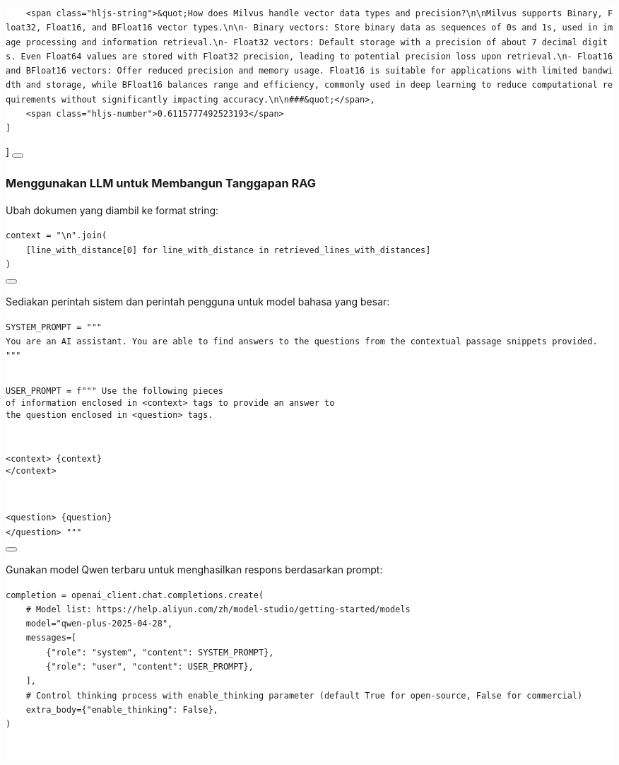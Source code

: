        <span class="hljs-string">&quot;How does Milvus handle vector data types and precision?\n\nMilvus supports Binary, Float32, Float16, and BFloat16 vector types.\n\n- Binary vectors: Store binary data as sequences of 0s and 1s, used in image processing and information retrieval.\n- Float32 vectors: Default storage with a precision of about 7 decimal digits. Even Float64 values are stored with Float32 precision, leading to potential precision loss upon retrieval.\n- Float16 and BFloat16 vectors: Offer reduced precision and memory usage. Float16 is suitable for applications with limited bandwidth and storage, while BFloat16 balances range and efficiency, commonly used in deep learning to reduce computational requirements without significantly impacting accuracy.\n\n###&quot;</span>,
        <span class="hljs-number">0.6115777492523193</span>
    ]
]
<button class="copy-code-btn"></button></code></pre>
<h3 id="Using-the-LLM-to-Build-a-RAG-Response" class="common-anchor-header">Menggunakan LLM untuk Membangun Tanggapan RAG</h3><p>Ubah dokumen yang diambil ke format string:</p>
<pre><code translate="no">context = <span class="hljs-string">&quot;\n&quot;</span>.<span class="hljs-keyword">join</span>(
    [<span class="hljs-meta">line_with_distance[0</span>] <span class="hljs-keyword">for</span> line_with_distance <span class="hljs-keyword">in</span> retrieved_lines_with_distances]
)
<button class="copy-code-btn"></button></code></pre>
<p>Sediakan perintah sistem dan perintah pengguna untuk model bahasa yang besar:</p>
<pre><code translate="no">SYSTEM_PROMPT = <span class="hljs-string">&quot;&quot;&quot;
You are an AI assistant. You are able to find answers to the questions from the contextual passage snippets provided.
&quot;&quot;&quot;</span>

USER_PROMPT = <span class="hljs-string">f&quot;&quot;&quot;
Use the following pieces of information enclosed in &lt;context&gt; tags to provide an answer to the question enclosed in &lt;question&gt; tags.

&lt;context&gt;
<span class="hljs-subst">{context}</span>
&lt;/context&gt;

&lt;question&gt;
<span class="hljs-subst">{question}</span>
&lt;/question&gt;
&quot;&quot;&quot;</span>
<button class="copy-code-btn"></button></code></pre>
<p>Gunakan model Qwen terbaru untuk menghasilkan respons berdasarkan prompt:</p>
<pre><code translate="no">completion = openai_client.chat.completions.create(
    <span class="hljs-comment"># Model list: https://help.aliyun.com/zh/model-studio/getting-started/models</span>
    model=<span class="hljs-string">&quot;qwen-plus-2025-04-28&quot;</span>,
    messages=[
        {<span class="hljs-string">&quot;role&quot;</span>: <span class="hljs-string">&quot;system&quot;</span>, <span class="hljs-string">&quot;content&quot;</span>: SYSTEM_PROMPT},
        {<span class="hljs-string">&quot;role&quot;</span>: <span class="hljs-string">&quot;user&quot;</span>, <span class="hljs-string">&quot;content&quot;</span>: USER_PROMPT},
    ],
    <span class="hljs-comment"># Control thinking process with enable_thinking parameter (default True for open-source, False for commercial)</span>
    extra_body={<span class="hljs-string">&quot;enable_thinking&quot;</span>: <span class="hljs-literal">False</span>},
)
